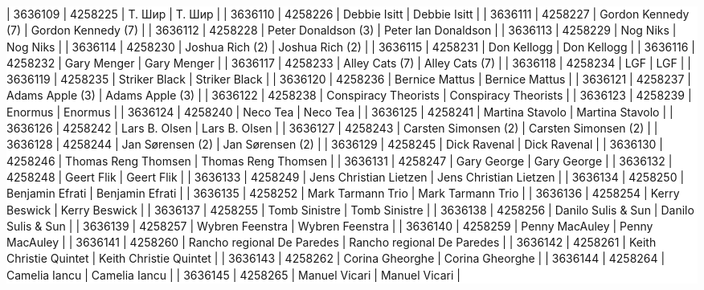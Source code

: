 | 3636109 | 4258225 | Т. Шир | Т. Шир |
| 3636110 | 4258226 | Debbie Isitt | Debbie Isitt |
| 3636111 | 4258227 | Gordon Kennedy (7) | Gordon Kennedy (7) |
| 3636112 | 4258228 | Peter Donaldson (3) | Peter Ian Donaldson |
| 3636113 | 4258229 | Nog Niks | Nog Niks |
| 3636114 | 4258230 | Joshua Rich (2) | Joshua Rich (2) |
| 3636115 | 4258231 | Don Kellogg | Don Kellogg |
| 3636116 | 4258232 | Gary Menger | Gary Menger |
| 3636117 | 4258233 | Alley Cats (7) | Alley Cats (7) |
| 3636118 | 4258234 | LGF | LGF |
| 3636119 | 4258235 | Striker Black | Striker Black |
| 3636120 | 4258236 | Bernice Mattus | Bernice Mattus |
| 3636121 | 4258237 | Adams Apple (3) | Adams Apple (3) |
| 3636122 | 4258238 | Conspiracy Theorists | Conspiracy Theorists |
| 3636123 | 4258239 | Enormus | Enormus |
| 3636124 | 4258240 | Neco Tea | Neco Tea |
| 3636125 | 4258241 | Martina Stavolo | Martina Stavolo |
| 3636126 | 4258242 | Lars B. Olsen | Lars B. Olsen |
| 3636127 | 4258243 | Carsten Simonsen (2) | Carsten Simonsen (2) |
| 3636128 | 4258244 | Jan Sørensen (2) | Jan Sørensen (2) |
| 3636129 | 4258245 | Dick Ravenal | Dick Ravenal |
| 3636130 | 4258246 | Thomas Reng Thomsen | Thomas Reng Thomsen |
| 3636131 | 4258247 | Gary George | Gary George |
| 3636132 | 4258248 | Geert Flik | Geert Flik |
| 3636133 | 4258249 | Jens Christian Lietzen | Jens Christian Lietzen |
| 3636134 | 4258250 | Benjamin Efrati | Benjamin Efrati |
| 3636135 | 4258252 | Mark Tarmann Trio | Mark Tarmann Trio |
| 3636136 | 4258254 | Kerry Beswick | Kerry Beswick |
| 3636137 | 4258255 | Tomb Sinistre | Tomb Sinistre |
| 3636138 | 4258256 | Danilo Sulis & Sun | Danilo Sulis & Sun |
| 3636139 | 4258257 | Wybren Feenstra | Wybren Feenstra |
| 3636140 | 4258259 | Penny MacAuley | Penny MacAuley |
| 3636141 | 4258260 | Rancho regional De Paredes | Rancho regional De Paredes |
| 3636142 | 4258261 | Keith Christie Quintet | Keith Christie Quintet |
| 3636143 | 4258262 | Corina Gheorghe | Corina Gheorghe |
| 3636144 | 4258264 | Camelia Iancu | Camelia Iancu |
| 3636145 | 4258265 | Manuel Vicari | Manuel Vicari |